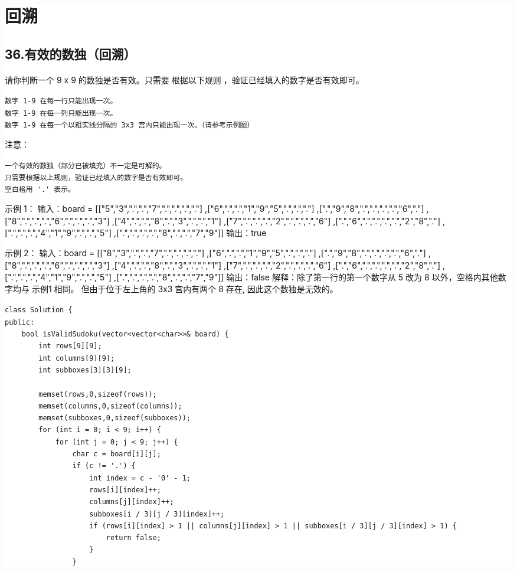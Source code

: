 # 回溯
## 36.有效的数独（回溯）
请你判断一个 9 x 9 的数独是否有效。只需要 根据以下规则 ，验证已经填入的数字是否有效即可。

    数字 1-9 在每一行只能出现一次。
    数字 1-9 在每一列只能出现一次。
    数字 1-9 在每一个以粗实线分隔的 3x3 宫内只能出现一次。（请参考示例图）
注意：

    一个有效的数独（部分已被填充）不一定是可解的。
    只需要根据以上规则，验证已经填入的数字是否有效即可。
    空白格用 '.' 表示。
示例 1：
输入：board = 
[["5","3",".",".","7",".",".",".","."]
,["6",".",".","1","9","5",".",".","."]
,[".","9","8",".",".",".",".","6","."]
,["8",".",".",".","6",".",".",".","3"]
,["4",".",".","8",".","3",".",".","1"]
,["7",".",".",".","2",".",".",".","6"]
,[".","6",".",".",".",".","2","8","."]
,[".",".",".","4","1","9",".",".","5"]
,[".",".",".",".","8",".",".","7","9"]]
输出：true

示例 2：
输入：board = 
[["8","3",".",".","7",".",".",".","."]
,["6",".",".","1","9","5",".",".","."]
,[".","9","8",".",".",".",".","6","."]
,["8",".",".",".","6",".",".",".","3"]
,["4",".",".","8",".","3",".",".","1"]
,["7",".",".",".","2",".",".",".","6"]
,[".","6",".",".",".",".","2","8","."]
,[".",".",".","4","1","9",".",".","5"]
,[".",".",".",".","8",".",".","7","9"]]
输出：false
解释：除了第一行的第一个数字从 5 改为 8 以外，空格内其他数字均与 示例1 相同。 但由于位于左上角的 3x3 宫内有两个 8 存在, 因此这个数独是无效的。
```
class Solution {
public:
    bool isValidSudoku(vector<vector<char>>& board) {
        int rows[9][9];
        int columns[9][9];
        int subboxes[3][3][9];
        
        memset(rows,0,sizeof(rows));
        memset(columns,0,sizeof(columns));
        memset(subboxes,0,sizeof(subboxes));
        for (int i = 0; i < 9; i++) {
            for (int j = 0; j < 9; j++) {
                char c = board[i][j];
                if (c != '.') {
                    int index = c - '0' - 1;
                    rows[i][index]++;
                    columns[j][index]++;
                    subboxes[i / 3][j / 3][index]++;
                    if (rows[i][index] > 1 || columns[j][index] > 1 || subboxes[i / 3][j / 3][index] > 1) {
                        return false;
                    }
                }
```